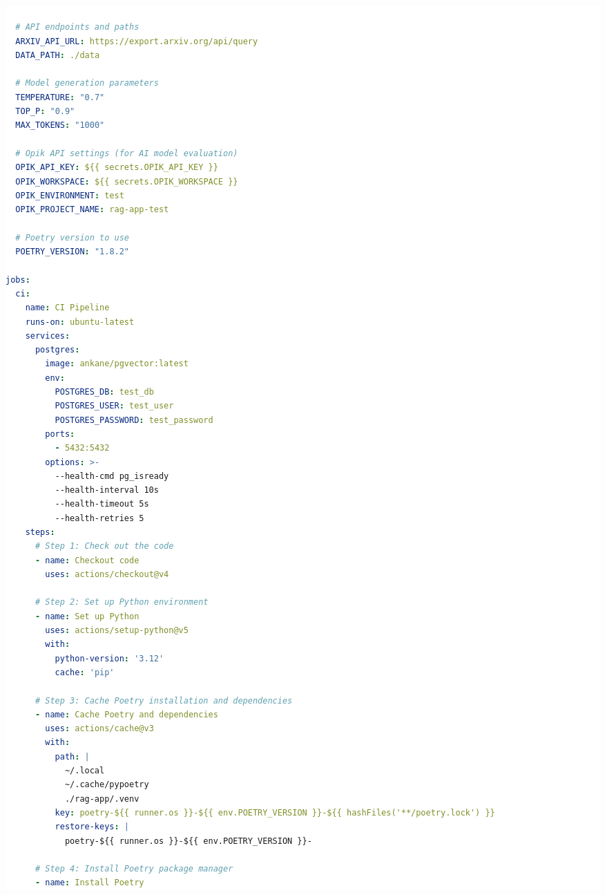 ```yaml
  
  # API endpoints and paths
  ARXIV_API_URL: https://export.arxiv.org/api/query
  DATA_PATH: ./data
  
  # Model generation parameters
  TEMPERATURE: "0.7"
  TOP_P: "0.9"
  MAX_TOKENS: "1000"
  
  # Opik API settings (for AI model evaluation)
  OPIK_API_KEY: ${{ secrets.OPIK_API_KEY }}
  OPIK_WORKSPACE: ${{ secrets.OPIK_WORKSPACE }}
  OPIK_ENVIRONMENT: test
  OPIK_PROJECT_NAME: rag-app-test
  
  # Poetry version to use
  POETRY_VERSION: "1.8.2"

jobs:
  ci:
    name: CI Pipeline
    runs-on: ubuntu-latest
    services:
      postgres:
        image: ankane/pgvector:latest
        env:
          POSTGRES_DB: test_db
          POSTGRES_USER: test_user
          POSTGRES_PASSWORD: test_password
        ports:
          - 5432:5432
        options: >-
          --health-cmd pg_isready
          --health-interval 10s
          --health-timeout 5s
          --health-retries 5
    steps:
      # Step 1: Check out the code
      - name: Checkout code
        uses: actions/checkout@v4
      
      # Step 2: Set up Python environment
      - name: Set up Python
        uses: actions/setup-python@v5
        with:
          python-version: '3.12'
          cache: 'pip'
          
      # Step 3: Cache Poetry installation and dependencies
      - name: Cache Poetry and dependencies
        uses: actions/cache@v3
        with:
          path: |
            ~/.local
            ~/.cache/pypoetry
            ./rag-app/.venv
          key: poetry-${{ runner.os }}-${{ env.POETRY_VERSION }}-${{ hashFiles('**/poetry.lock') }}
          restore-keys: |
            poetry-${{ runner.os }}-${{ env.POETRY_VERSION }}-
          
      # Step 4: Install Poetry package manager
      - name: Install Poetry
```
